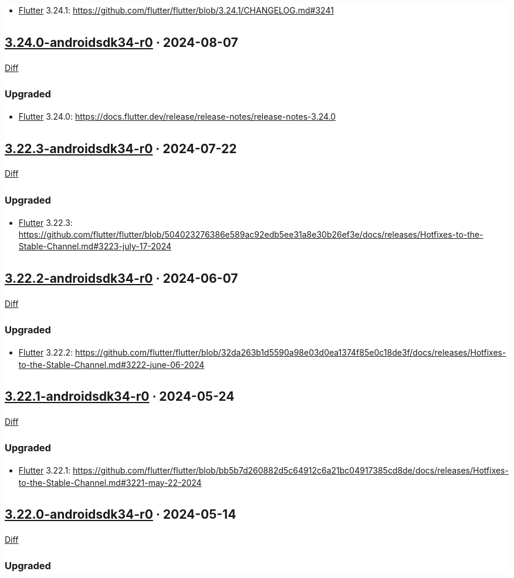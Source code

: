 - [Flutter] 3.24.1: <https://github.com/flutter/flutter/blob/3.24.1/CHANGELOG.md#3241>




## [3.24.0-androidsdk34-r0] · 2024-08-07
[3.24.0-androidsdk34-r0]: /../../tree/3.24.0-androidsdk34-r0

[Diff](/../../compare/3.22.3-androidsdk34-r0...3.24.0-androidsdk34-r0)

### Upgraded

- [Flutter] 3.24.0: <https://docs.flutter.dev/release/release-notes/release-notes-3.24.0>




## [3.22.3-androidsdk34-r0] · 2024-07-22
[3.22.3-androidsdk34-r0]: /../../tree/3.22.3-androidsdk34-r0

[Diff](/../../compare/3.22.2-androidsdk34-r0...3.22.3-androidsdk34-r0)

### Upgraded

- [Flutter] 3.22.3: <https://github.com/flutter/flutter/blob/504023276386e589ac92edb5ee31a8e30b26ef3e/docs/releases/Hotfixes-to-the-Stable-Channel.md#3223-july-17-2024>




## [3.22.2-androidsdk34-r0] · 2024-06-07
[3.22.2-androidsdk34-r0]: /../../tree/3.22.2-androidsdk34-r0

[Diff](/../../compare/3.22.1-androidsdk34-r0...3.22.2-androidsdk34-r0)

### Upgraded

- [Flutter] 3.22.2: <https://github.com/flutter/flutter/blob/32da263b1d5590a98e03d0ea1374f85e0c18de3f/docs/releases/Hotfixes-to-the-Stable-Channel.md#3222-june-06-2024>




## [3.22.1-androidsdk34-r0] · 2024-05-24
[3.22.1-androidsdk34-r0]: /../../tree/3.22.1-androidsdk34-r0

[Diff](/../../compare/3.22.0-androidsdk34-r0...3.22.1-androidsdk34-r0)

### Upgraded

- [Flutter] 3.22.1: <https://github.com/flutter/flutter/blob/bb5b7d260882d5c64912c6a21bc04917385cd8de/docs/releases/Hotfixes-to-the-Stable-Channel.md#3221-may-22-2024>




## [3.22.0-androidsdk34-r0] · 2024-05-14
[3.22.0-androidsdk34-r0]: /../../tree/3.22.0-androidsdk34-r0

[Diff](/../../compare/3.19.6-androidsdk34-r0...3.22.0-androidsdk34-r0)

### Upgraded


[3.24.5-androidsdk34-r0]: /../../tree/3.24.5-androidsdk34-r0
[3.24.4-androidsdk34-r0]: /../../tree/3.24.4-androidsdk34-r0
[3.24.3-androidsdk34-r0]: /../../tree/3.24.3-androidsdk34-r0
[3.24.2-androidsdk34-r0]: /../../tree/3.24.2-androidsdk34-r0
[3.24.1-androidsdk34-r0]: /../../tree/3.24.1-androidsdk34-r0
[3.19.6-androidsdk34-r0]: /../../tree/3.19.6-androidsdk34-r0
[3.19.5-androidsdk34-r0]: /../../tree/3.19.5-androidsdk34-r0
[3.19.4-androidsdk34-r0]: /../../tree/3.19.4-androidsdk34-r0
[3.19.3-androidsdk34-r0]: /../../tree/3.19.3-androidsdk34-r0
[3.19.2-androidsdk34-r0]: /../../tree/3.19.2-androidsdk34-r0
[3.19.1-androidsdk34-r0]: /../../tree/3.19.1-androidsdk34-r0
[3.19.0-androidsdk34-r0]: /../../tree/3.19.0-androidsdk34-r0
[3.16.9-androidsdk34-r0]: /../../tree/3.16.9-androidsdk34-r0
[3.16.9-androidsdk33-r0]: /../../tree/3.16.9-androidsdk33-r0
[3.16.8-androidsdk33-r0]: /../../tree/3.16.8-androidsdk33-r0
[3.16.7-androidsdk33-r0]: /../../tree/3.16.7-androidsdk33-r0
[3.16.6-androidsdk33-r0]: /../../tree/3.16.6-androidsdk33-r0
[3.16.5-androidsdk33-r0]: /../../tree/3.16.5-androidsdk33-r0
[3.16.4-androidsdk33-r0]: /../../tree/3.16.4-androidsdk33-r0
[3.16.3-androidsdk33-r0]: /../../tree/3.16.3-androidsdk33-r0
[3.16.2-androidsdk33-r0]: /../../tree/3.16.2-androidsdk33-r0
[3.16.1-androidsdk33-r0]: /../../tree/3.16.1-androidsdk33-r0
[3.16.0-androidsdk33-r0]: /../../tree/3.16.0-androidsdk33-r0
[3.13.9-androidsdk33-r0]: /../../tree/3.13.9-androidsdk33-r0
[3.13.8-androidsdk33-r0]: /../../tree/3.13.8-androidsdk33-r0
[3.13.7-androidsdk33-r0]: /../../tree/3.13.7-androidsdk33-r0
[3.13.6-androidsdk33-r0]: /../../tree/3.13.6-androidsdk33-r0
[3.13.5-androidsdk33-r0]: /../../tree/3.13.5-androidsdk33-r0
[3.13.4-androidsdk33-r0]: /../../tree/3.13.4-androidsdk33-r0
[3.13.3-androidsdk33-r0]: /../../tree/3.13.3-androidsdk33-r0
[3.13.2-androidsdk33-r0]: /../../tree/3.13.2-androidsdk33-r0
[3.13.1-androidsdk33-r0]: /../../tree/3.13.1-androidsdk33-r0
[3.13.0-androidsdk33-r0]: /../../tree/3.13.0-androidsdk33-r0
[3.10.6-androidsdk33-r0]: /../../tree/3.10.6-androidsdk33-r0
[cirruslabs/docker-images-android#54]: https://github.com/cirruslabs/docker-images-android/pull/54
[3.10.5-androidsdk33-r0]: /../../tree/3.10.5-androidsdk33-r0
[3.10.4-androidsdk33-r0]: /../../tree/3.10.4-androidsdk33-r0
[3.10.3-androidsdk33-r0]: /../../tree/3.10.3-androidsdk33-r0
[3.10.2-androidsdk33-r0]: /../../tree/3.10.2-androidsdk33-r0
[3.10.1-androidsdk33-r0]: /../../tree/3.10.1-androidsdk33-r0
[3.10.0-androidsdk33-r0]: /../../tree/3.10.0-androidsdk33-r0
[3.7.12-androidsdk33-r0]: /../../tree/3.7.12-androidsdk33-r0
[3.7.11-androidsdk33-r0]: /../../tree/3.7.11-androidsdk33-r0
[3.7.10-androidsdk33-r0]: /../../tree/3.7.10-androidsdk33-r0
[3.7.9-androidsdk33-r0]: /../../tree/3.7.9-androidsdk33-r0
[3.7.8-androidsdk33-r0]: /../../tree/3.7.8-androidsdk33-r0
[3.7.7-androidsdk33-r1]: /../../tree/3.7.7-androidsdk33-r1
[3.7.7-androidsdk33-r0]: /../../tree/3.7.7-androidsdk33-r0
[3.7.6-androidsdk33-r0]: /../../tree/3.7.6-androidsdk33-r0
[3.7.5-androidsdk33-r0]: /../../tree/3.7.5-androidsdk33-r0
[3.7.4-androidsdk33-r0]: /../../tree/3.7.4-androidsdk33-r0
[3.7.3-androidsdk33-r0]: /../../tree/3.7.3-androidsdk33-r0
[3.7.2-androidsdk33-r0]: /../../tree/3.7.2-androidsdk33-r0
[3.7.1-androidsdk33-r0]: /../../tree/3.7.1-androidsdk33-r0
[3.7.0-androidsdk33-r0]: /../../tree/3.7.0-androidsdk33-r0
[3.3.10-androidsdk33-r0]: /../../tree/3.3.10-androidsdk33-r0
[3.3.10-androidsdk30-r0]: /../../tree/3.3.10-androidsdk30-r0
[3.3.9-androidsdk30-r0]: /../../tree/3.3.9-androidsdk30-r0
[3.3.8-androidsdk30-r0]: /../../tree/3.3.8-androidsdk30-r0
[3.3.7-androidsdk30-r0]: /../../tree/3.3.7-androidsdk30-r0
[3.3.6-androidsdk30-r0]: /../../tree/3.3.6-androidsdk30-r0
[3.3.5-androidsdk30-r0]: /../../tree/3.3.5-androidsdk30-r0
[3.3.4-androidsdk30-r0]: /../../tree/3.3.4-androidsdk30-r0
[3.3.3-androidsdk30-r0]: /../../tree/3.3.3-androidsdk30-r0
[3.3.2-androidsdk30-r0]: /../../tree/3.3.2-androidsdk30-r0
[3.3.1-androidsdk30-r0]: /../../tree/3.3.1-androidsdk30-r0
[3.3.0-androidsdk30-r0]: /../../tree/3.3.0-androidsdk30-r0
[3.0.5-androidsdk30-r0]: /../../tree/3.0.5-androidsdk30-r0
[3.0.4-androidsdk30-r0]: /../../tree/3.0.4-androidsdk30-r0
[3.0.3-androidsdk30-r0]: /../../tree/3.0.3-androidsdk30-r0
[3.0.2-androidsdk30-r0]: /../../tree/3.0.2-androidsdk30-r0
[3.0.1-androidsdk30-r0]: /../../tree/3.0.1-androidsdk30-r0
[3.0.0-androidsdk30-r0]: /../../tree/3.0.0-androidsdk30-r0
[2.10.5-androidsdk30-r0]: /../../tree/2.10.5-androidsdk30-r0
[2.10.4-androidsdk30-r0]: /../../tree/2.10.4-androidsdk30-r0
[2.10.3-androidsdk30-r0]: /../../tree/2.10.3-androidsdk30-r0
[2.10.2-androidsdk30-r0]: /../../tree/2.10.2-androidsdk30-r0
[2.10.1-androidsdk30-r0]: /../../tree/2.10.1-androidsdk30-r0
[2.10.0-androidsdk30-r0]: /../../tree/2.10.0-androidsdk30-r0
[2.8.1-androidsdk30-r0]: /../../tree/2.8.1-androidsdk30-r0
[2.8.0-androidsdk30-r0]: /../../tree/2.8.0-androidsdk30-r0
[2.5.3-androidsdk30-r0]: /../../tree/2.5.3-androidsdk30-r0
[2.5.3-r0]: /../../tree/2.5.3-r0
[Android SDK]: https://developer.android.com/studio
[Flutter]: https://flutter.dev
[Gradle]: https://gradle.org
[OpenJDK]: https://openjdk.org
[Semantic Versioning 2.0.0]: https://semver.org